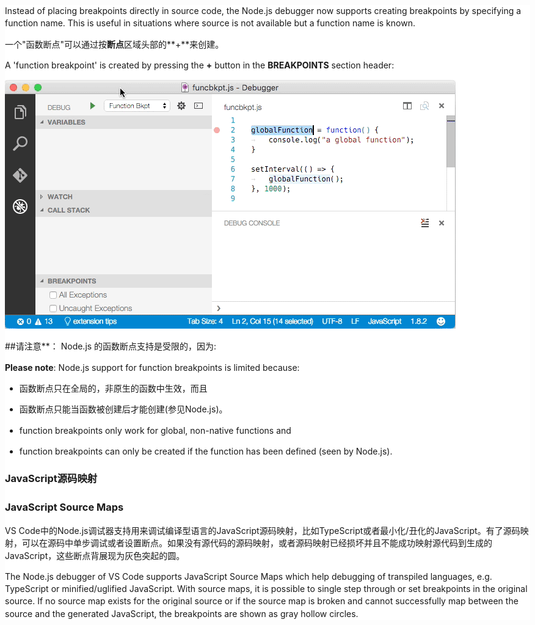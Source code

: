 Instead of placing breakpoints directly in source code, the Node.js debugger now supports creating breakpoints by specifying a function name. This is useful in situations where source is not available but a function name is known.

一个"函数断点"可以通过按**断点**区域头部的**+**来创建。

A 'function breakpoint' is created by pressing the **+** button in the **BREAKPOINTS** section header:

![function breakpoint](images/debugging/function-breakpoint.gif)

##请注意**： Node.js 的函数断点支持是受限的，因为:

**Please note**: Node.js support for function breakpoints is limited because:

- 函数断点只在全局的，非原生的函数中生效，而且
- 函数断点只能当函数被创建后才能创建(参见Node.js)。

- function breakpoints only work for global, non-native functions and
- function breakpoints can only be created if the function has been defined (seen by Node.js).

### JavaScript源码映射

### JavaScript Source Maps

VS Code中的Node.js调试器支持用来调试编译型语言的JavaScript源码映射，比如TypeScript或者最小化/丑化的JavaScript。有了源码映射，可以在源码中单步调试或者设置断点。如果没有源代码的源码映射，或者源码映射已经损坏并且不能成功映射源代码到生成的JavaScript，这些断点背展现为灰色突起的圆。

The Node.js debugger of VS Code supports JavaScript Source Maps which help debugging of transpiled languages, e.g. TypeScript or minified/uglified JavaScript. With source maps, it is possible to single step through or set breakpoints in the original source. If no source map exists for the original source or if the source map is broken and cannot successfully map between the source and the generated JavaScript, the breakpoints are shown as gray hollow circles.
